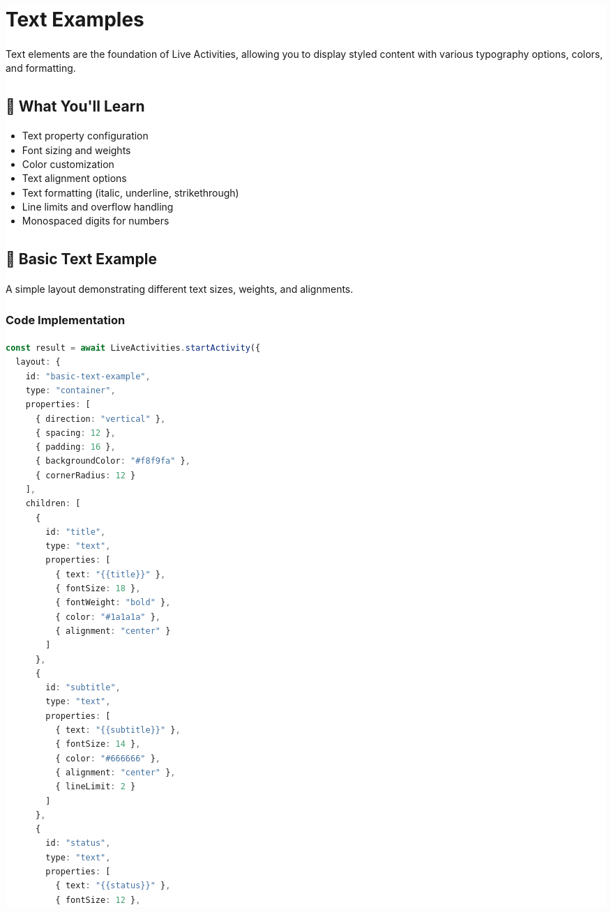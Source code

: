 # Text Examples

Text elements are the foundation of Live Activities, allowing you to display styled content with various typography options, colors, and formatting.

## 🎯 What You'll Learn

- Text property configuration
- Font sizing and weights
- Color customization
- Text alignment options
- Text formatting (italic, underline, strikethrough)
- Line limits and overflow handling
- Monospaced digits for numbers

## 📝 Basic Text Example

A simple layout demonstrating different text sizes, weights, and alignments.

### Code Implementation

```typescript
const result = await LiveActivities.startActivity({
  layout: {
    id: "basic-text-example",
    type: "container",
    properties: [
      { direction: "vertical" },
      { spacing: 12 },
      { padding: 16 },
      { backgroundColor: "#f8f9fa" },
      { cornerRadius: 12 }
    ],
    children: [
      {
        id: "title",
        type: "text",
        properties: [
          { text: "{{title}}" },
          { fontSize: 18 },
          { fontWeight: "bold" },
          { color: "#1a1a1a" },
          { alignment: "center" }
        ]
      },
      {
        id: "subtitle",
        type: "text",
        properties: [
          { text: "{{subtitle}}" },
          { fontSize: 14 },
          { color: "#666666" },
          { alignment: "center" },
          { lineLimit: 2 }
        ]
      },
      {
        id: "status",
        type: "text",
        properties: [
          { text: "{{status}}" },
          { fontSize: 12 },
```
